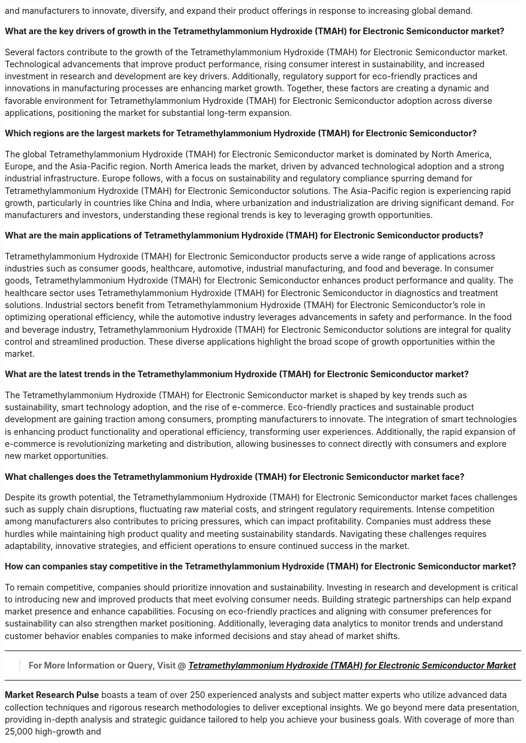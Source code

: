 and manufacturers to innovate, diversify, and expand their product offerings in response to increasing global demand.</p><p><strong>What are the key drivers of growth in the Tetramethylammonium Hydroxide (TMAH) for Electronic Semiconductor market?</strong></p><p>Several factors contribute to the growth of the Tetramethylammonium Hydroxide (TMAH) for Electronic Semiconductor market. Technological advancements that improve product performance, rising consumer interest in sustainability, and increased investment in research and development are key drivers. Additionally, regulatory support for eco-friendly practices and innovations in manufacturing processes are enhancing market growth. Together, these factors are creating a dynamic and favorable environment for Tetramethylammonium Hydroxide (TMAH) for Electronic Semiconductor adoption across diverse applications, positioning the market for substantial long-term expansion.</p><p><strong>Which regions are the largest markets for Tetramethylammonium Hydroxide (TMAH) for Electronic Semiconductor?</strong></p><p>The global Tetramethylammonium Hydroxide (TMAH) for Electronic Semiconductor market is dominated by North America, Europe, and the Asia-Pacific region. North America leads the market, driven by advanced technological adoption and a strong industrial infrastructure. Europe follows, with a focus on sustainability and regulatory compliance spurring demand for Tetramethylammonium Hydroxide (TMAH) for Electronic Semiconductor solutions. The Asia-Pacific region is experiencing rapid growth, particularly in countries like China and India, where urbanization and industrialization are driving significant demand. For manufacturers and investors, understanding these regional trends is key to leveraging growth opportunities.</p><p><strong>What are the main applications of Tetramethylammonium Hydroxide (TMAH) for Electronic Semiconductor products?</strong></p><p>Tetramethylammonium Hydroxide (TMAH) for Electronic Semiconductor products serve a wide range of applications across industries such as consumer goods, healthcare, automotive, industrial manufacturing, and food and beverage. In consumer goods, Tetramethylammonium Hydroxide (TMAH) for Electronic Semiconductor enhances product performance and quality. The healthcare sector uses Tetramethylammonium Hydroxide (TMAH) for Electronic Semiconductor in diagnostics and treatment solutions. Industrial sectors benefit from Tetramethylammonium Hydroxide (TMAH) for Electronic Semiconductor&rsquo;s role in optimizing operational efficiency, while the automotive industry leverages advancements in safety and performance. In the food and beverage industry, Tetramethylammonium Hydroxide (TMAH) for Electronic Semiconductor solutions are integral for quality control and streamlined production. These diverse applications highlight the broad scope of growth opportunities within the market.</p><p><strong>What are the latest trends in the Tetramethylammonium Hydroxide (TMAH) for Electronic Semiconductor market?</strong></p><p>The Tetramethylammonium Hydroxide (TMAH) for Electronic Semiconductor market is shaped by key trends such as sustainability, smart technology adoption, and the rise of e-commerce. Eco-friendly practices and sustainable product development are gaining traction among consumers, prompting manufacturers to innovate. The integration of smart technologies is enhancing product functionality and operational efficiency, transforming user experiences. Additionally, the rapid expansion of e-commerce is revolutionizing marketing and distribution, allowing businesses to connect directly with consumers and explore new market opportunities.</p><p><strong>What challenges does the Tetramethylammonium Hydroxide (TMAH) for Electronic Semiconductor market face?</strong></p><p>Despite its growth potential, the Tetramethylammonium Hydroxide (TMAH) for Electronic Semiconductor market faces challenges such as supply chain disruptions, fluctuating raw material costs, and stringent regulatory requirements. Intense competition among manufacturers also contributes to pricing pressures, which can impact profitability. Companies must address these hurdles while maintaining high product quality and meeting sustainability standards. Navigating these challenges requires adaptability, innovative strategies, and efficient operations to ensure continued success in the market.</p><p><strong>How can companies stay competitive in the Tetramethylammonium Hydroxide (TMAH) for Electronic Semiconductor market?</strong></p><p>To remain competitive, companies should prioritize innovation and sustainability. Investing in research and development is critical to introducing new and improved products that meet evolving consumer needs. Building strategic partnerships can help expand market presence and enhance capabilities. Focusing on eco-friendly practices and aligning with consumer preferences for sustainability can also strengthen market positioning. Additionally, leveraging data analytics to monitor trends and understand customer behavior enables companies to make informed decisions and stay ahead of market shifts.</p><hr /><blockquote><p><strong>For More Information or Query, Visit @&nbsp;<em><a href="https://marketresearchpulse.com/report/8634/tetramethylammonium-hydroxide-tmah-for-electronic-semiconductor-market?utm_source=Linkedin&utm_medium=052">Tetramethylammonium Hydroxide (TMAH) for Electronic Semiconductor Market</a></em></strong></p></blockquote><hr /><p><strong>Market Research Pulse</strong> boasts a team of over 250 experienced analysts and subject matter experts who utilize advanced data collection techniques and rigorous research methodologies to deliver exceptional insights. We go beyond mere data presentation, providing in-depth analysis and strategic guidance tailored to help you achieve your business goals. With coverage of more than 25,000 high-growth and
